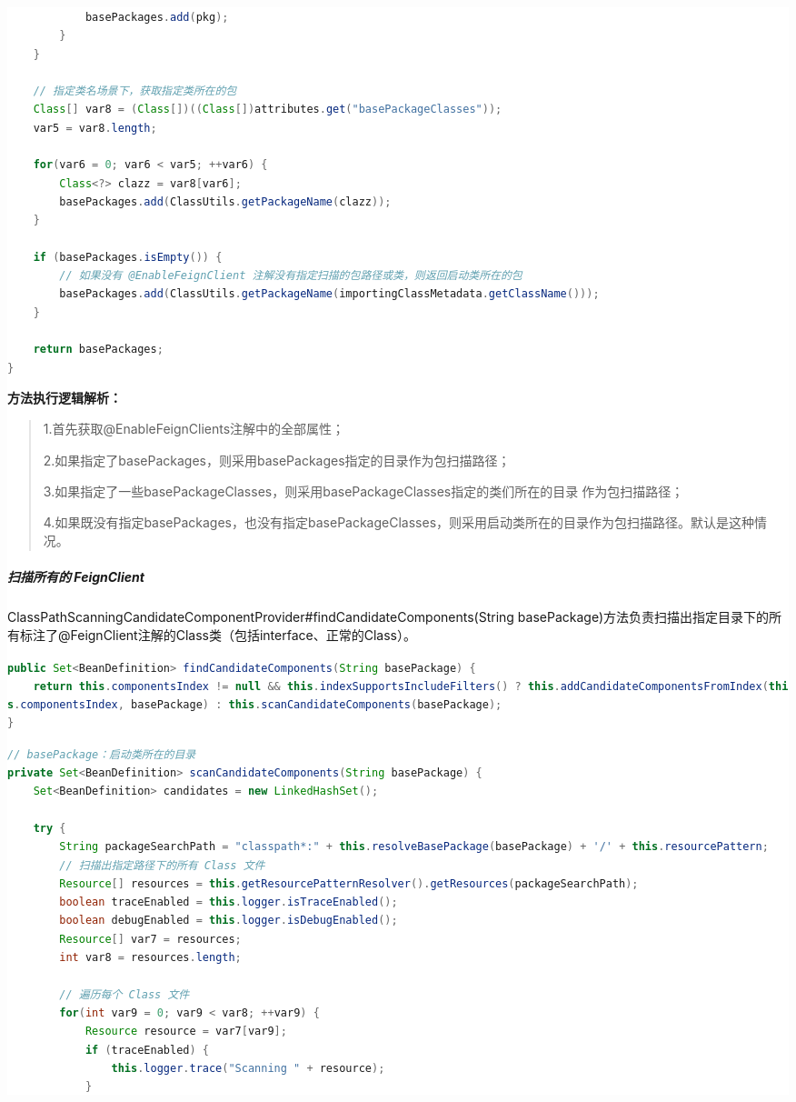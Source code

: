 ```java
            basePackages.add(pkg);
        }
    }

    // 指定类名场景下，获取指定类所在的包
    Class[] var8 = (Class[])((Class[])attributes.get("basePackageClasses"));
    var5 = var8.length;

    for(var6 = 0; var6 < var5; ++var6) {
        Class<?> clazz = var8[var6];
        basePackages.add(ClassUtils.getPackageName(clazz));
    }

    if (basePackages.isEmpty()) {
        // 如果没有 @EnableFeignClient 注解没有指定扫描的包路径或类，则返回启动类所在的包
        basePackages.add(ClassUtils.getPackageName(importingClassMetadata.getClassName()));
    }

    return basePackages;
}
```

**方法执行逻辑解析：**

> 1.首先获取@EnableFeignClients注解中的全部属性；
>
> 2.如果指定了basePackages，则采用basePackages指定的目录作为包扫描路径；
>
> 3.如果指定了一些basePackageClasses，则采用basePackageClasses指定的类们所在的目录 作为包扫描路径；
>
> 4.如果既没有指定basePackages，也没有指定basePackageClasses，则采用启动类所在的目录作为包扫描路径。默认是这种情况。

##### 扫描所有的 FeignClient

ClassPathScanningCandidateComponentProvider#findCandidateComponents(String basePackage)方法负责扫描出指定目录下的所有标注了@FeignClient注解的Class类（包括interface、正常的Class）。

```java
public Set<BeanDefinition> findCandidateComponents(String basePackage) {
    return this.componentsIndex != null && this.indexSupportsIncludeFilters() ? this.addCandidateComponentsFromIndex(this.componentsIndex, basePackage) : this.scanCandidateComponents(basePackage);
}
```

```java
// basePackage：启动类所在的目录
private Set<BeanDefinition> scanCandidateComponents(String basePackage) {
    Set<BeanDefinition> candidates = new LinkedHashSet();

    try {
        String packageSearchPath = "classpath*:" + this.resolveBasePackage(basePackage) + '/' + this.resourcePattern;
        // 扫描出指定路径下的所有 Class 文件
        Resource[] resources = this.getResourcePatternResolver().getResources(packageSearchPath);
        boolean traceEnabled = this.logger.isTraceEnabled();
        boolean debugEnabled = this.logger.isDebugEnabled();
        Resource[] var7 = resources;
        int var8 = resources.length;

        // 遍历每个 Class 文件
        for(int var9 = 0; var9 < var8; ++var9) {
            Resource resource = var7[var9];
            if (traceEnabled) {
                this.logger.trace("Scanning " + resource);
            }

```